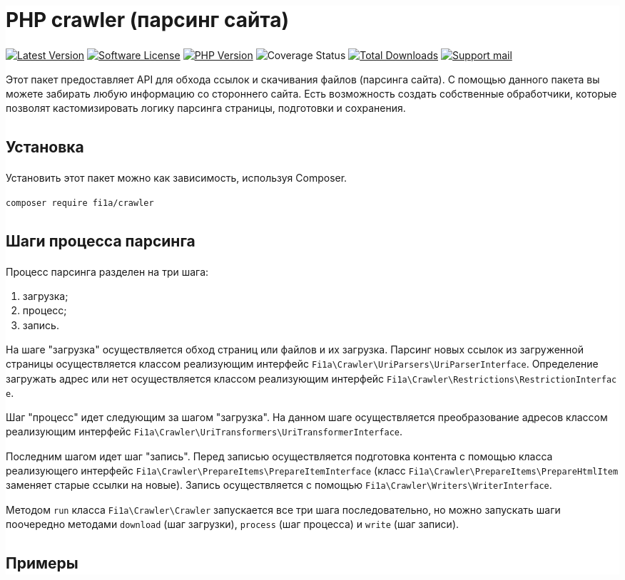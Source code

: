 # PHP crawler (парсинг сайта)

[![Latest Version][badge-release]][packagist]
[![Software License][badge-license]][license]
[![PHP Version][badge-php]][php]
![Coverage Status][badge-coverage]
[![Total Downloads][badge-downloads]][downloads]
[![Support mail][badge-mail]][mail]

Этот пакет предоставляет API для обхода ссылок и скачивания файлов (парсинга сайта). С помощью данного пакета вы можете забирать
любую информацию со стороннего сайта. Есть возможность создать собственные обработчики, которые позволят
кастомизировать логику парсинга страницы, подготовки и сохранения.

## Установка

Установить этот пакет можно как зависимость, используя Composer.

``` bash
composer require fi1a/crawler
```

## Шаги процесса парсинга

Процесс парсинга разделен на три шага:

1. загрузка;
1. процесс;
1. запись.

На шаге "загрузка" осуществляется обход страниц или файлов и их загрузка. Парсинг новых ссылок  из
загруженной страницы осуществляется классом реализующим интерфейс `Fi1a\Crawler\UriParsers\UriParserInterface`.
Определение загружать адрес или нет осуществляется классом реализующим интерфейс
`Fi1a\Crawler\Restrictions\RestrictionInterface`.

Шаг "процесс" идет следующим за шагом "загрузка". На данном шаге осуществляется преобразование адресов
классом реализующим интерфейс `Fi1a\Crawler\UriTransformers\UriTransformerInterface`.

Последним шагом идет шаг "запись". Перед записью осуществляется подготовка контента с помощью класса реализующего
интерфейс `Fi1a\Crawler\PrepareItems\PrepareItemInterface` (класс `Fi1a\Crawler\PrepareItems\PrepareHtmlItem`
заменяет старые ссылки на новые). Запись осуществляется с помощью `Fi1a\Crawler\Writers\WriterInterface`.

Методом `run` класса `Fi1a\Crawler\Crawler` запускается все три шага последовательно, но можно запускать шаги поочередно
методами `download` (шаг загрузки), `process` (шаг процесса) и `write` (шаг записи).

## Примеры


[badge-release]: https://img.shields.io/packagist/v/fi1a/crawler?label=release
[badge-license]: https://img.shields.io/github/license/fi1a/crawler?style=flat-square
[badge-php]: https://img.shields.io/packagist/php-v/fi1a/crawler?style=flat-square
[badge-coverage]: https://img.shields.io/badge/coverage-100%25-green
[badge-downloads]: https://img.shields.io/packagist/dt/fi1a/crawler.svg?style=flat-square&colorB=mediumvioletred
[badge-mail]: https://img.shields.io/badge/mail-support%40fi1a.ru-brightgreen
[packagist]: https://packagist.org/packages/fi1a/crawler
[license]: https://github.com/fi1a/crawler/blob/master/LICENSE
[php]: https://php.net
[downloads]: https://packagist.org/packages/fi1a/crawler
[mail]: mailto:support@fi1a.ru